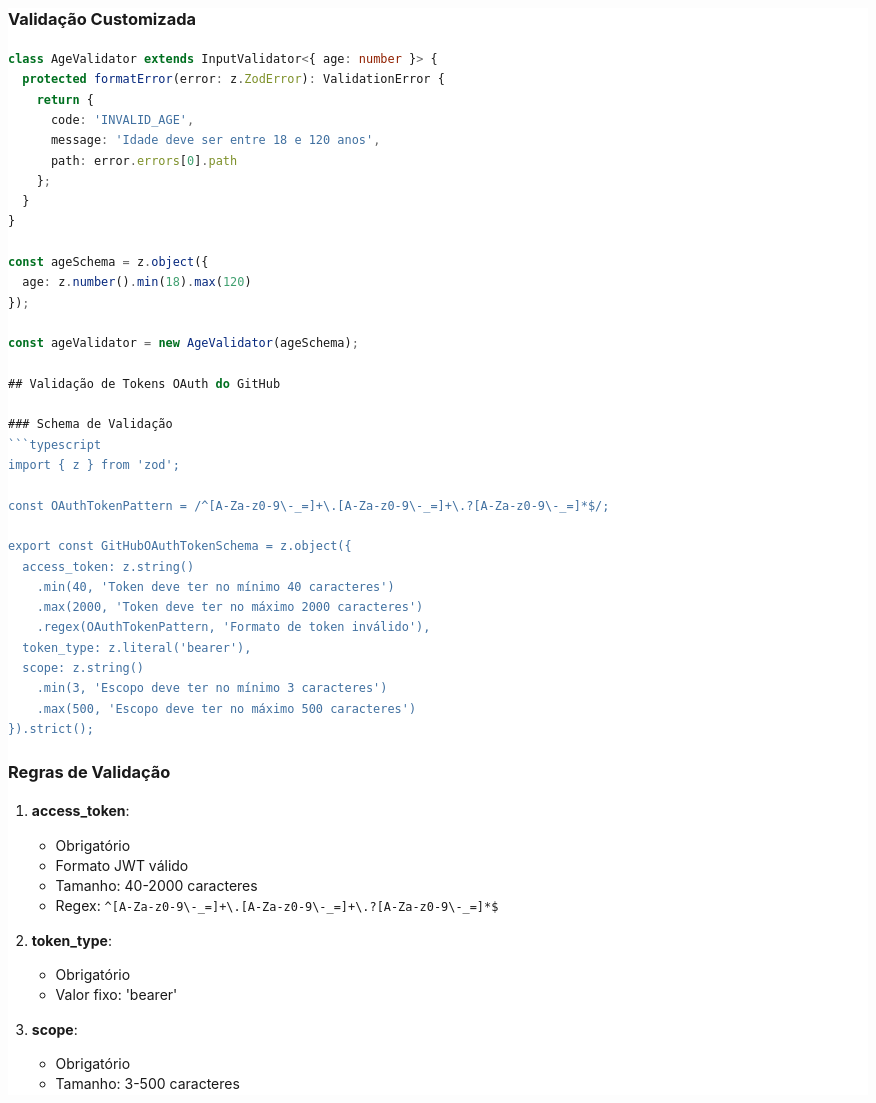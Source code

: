 ### Validação Customizada

```typescript
class AgeValidator extends InputValidator<{ age: number }> {
  protected formatError(error: z.ZodError): ValidationError {
    return {
      code: 'INVALID_AGE',
      message: 'Idade deve ser entre 18 e 120 anos',
      path: error.errors[0].path
    };
  }
}

const ageSchema = z.object({
  age: z.number().min(18).max(120)
});

const ageValidator = new AgeValidator(ageSchema);

## Validação de Tokens OAuth do GitHub

### Schema de Validação
```typescript
import { z } from 'zod';

const OAuthTokenPattern = /^[A-Za-z0-9\-_=]+\.[A-Za-z0-9\-_=]+\.?[A-Za-z0-9\-_=]*$/;

export const GitHubOAuthTokenSchema = z.object({
  access_token: z.string()
    .min(40, 'Token deve ter no mínimo 40 caracteres')
    .max(2000, 'Token deve ter no máximo 2000 caracteres')
    .regex(OAuthTokenPattern, 'Formato de token inválido'),
  token_type: z.literal('bearer'),
  scope: z.string()
    .min(3, 'Escopo deve ter no mínimo 3 caracteres')
    .max(500, 'Escopo deve ter no máximo 500 caracteres')
}).strict();
```

### Regras de Validação
1. **access_token**:
   - Obrigatório
   - Formato JWT válido
   - Tamanho: 40-2000 caracteres
   - Regex: `^[A-Za-z0-9\-_=]+\.[A-Za-z0-9\-_=]+\.?[A-Za-z0-9\-_=]*$`

2. **token_type**:
   - Obrigatório
   - Valor fixo: 'bearer'

3. **scope**:
   - Obrigatório
   - Tamanho: 3-500 caracteres
